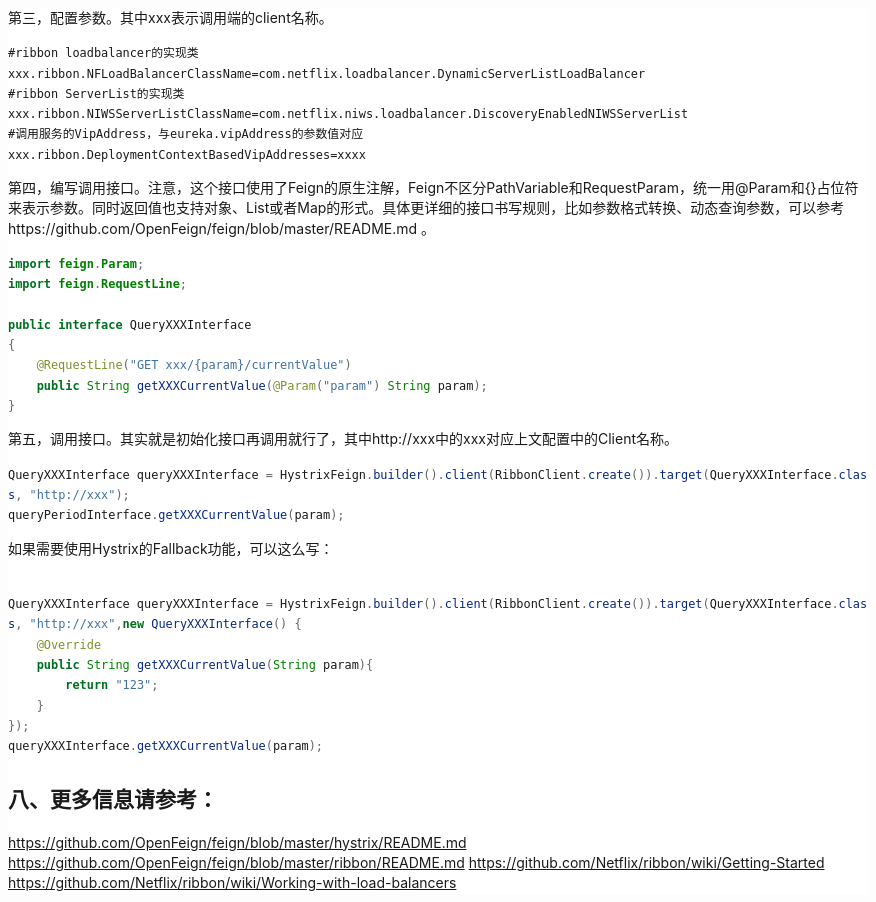 第三，配置参数。其中xxx表示调用端的client名称。

```xml
#ribbon loadbalancer的实现类
xxx.ribbon.NFLoadBalancerClassName=com.netflix.loadbalancer.DynamicServerListLoadBalancer
#ribbon ServerList的实现类
xxx.ribbon.NIWSServerListClassName=com.netflix.niws.loadbalancer.DiscoveryEnabledNIWSServerList 
#调用服务的VipAddress，与eureka.vipAddress的参数值对应
xxx.ribbon.DeploymentContextBasedVipAddresses=xxxx
```


第四，编写调用接口。注意，这个接口使用了Feign的原生注解，Feign不区分PathVariable和RequestParam，统一用@Param和{}占位符来表示参数。同时返回值也支持对象、List或者Map的形式。具体更详细的接口书写规则，比如参数格式转换、动态查询参数，可以参考https://github.com/OpenFeign/feign/blob/master/README.md 。


```java
import feign.Param;
import feign.RequestLine;

public interface QueryXXXInterface
{
	@RequestLine("GET xxx/{param}/currentValue")
	public String getXXXCurrentValue(@Param("param") String param);
}
```

第五，调用接口。其实就是初始化接口再调用就行了，其中http://xxx中的xxx对应上文配置中的Client名称。

```java
QueryXXXInterface queryXXXInterface = HystrixFeign.builder().client(RibbonClient.create()).target(QueryXXXInterface.class, "http://xxx");
queryPeriodInterface.getXXXCurrentValue(param);
```

如果需要使用Hystrix的Fallback功能，可以这么写：

```java

QueryXXXInterface queryXXXInterface = HystrixFeign.builder().client(RibbonClient.create()).target(QueryXXXInterface.class, "http://xxx",new QueryXXXInterface() {
	@Override
	public String getXXXCurrentValue(String param){
		return "123";
	}
});
queryXXXInterface.getXXXCurrentValue(param);
```

## 八、更多信息请参考：

https://github.com/OpenFeign/feign/blob/master/hystrix/README.md
https://github.com/OpenFeign/feign/blob/master/ribbon/README.md
https://github.com/Netflix/ribbon/wiki/Getting-Started
https://github.com/Netflix/ribbon/wiki/Working-with-load-balancers




